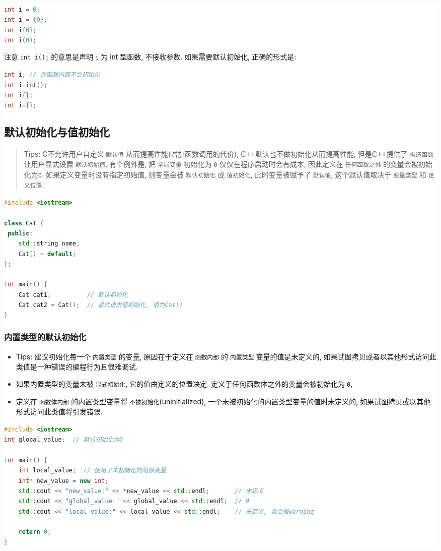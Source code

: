 ```cpp
int i = 0;
int i = {0};
int i{0};
int i(0);
```

注意 `int i();` 的意思是声明 `i` 为 int 型函数, 不接收参数.
如果需要默认初始化, 正确的形式是:

```cpp
int i; // 在函数内部不会初始化
int i=int();
int i{};
int i={};
```

## 默认初始化与值初始化

>Tips: C不允许用户自定义 `默认值` 从而提高性能(增加函数调用的代价),
>C++默认也不做初始化从而提高性能, 但是C++提供了 `构造函数` 让用户显式设置 `默认初始值`.
>有个例外是, 把 `全局变量` 初始化为 `0` 仅仅在程序启动时会有成本,
>因此定义在 `任何函数之外` 的变量会被初始化为`0`.
>如果定义变量时没有指定初始值, 则变量会被 `默认初始化` 或 `值初始化`,
>此时变量被赋予了 `默认值`, 这个默认值取决于 `变量类型` 和 `定义位置`.

```cpp
#include <iostream>
​
class Cat {
 public:
    std::string name;
    Cat() = default;
};
​
int main() {
    Cat cat1;          // 默认初始化
    Cat cat2 = Cat();  // 显式请求值初始化, 值为Cat()
}
```

### 内置类型的默认初始化

+ Tips: 建议初始化每一个 `内置类型` 的变量,
原因在于定义在 `函数内部` 的 `内置类型` 变量的值是未定义的,
如果试图拷贝或者以其他形式访问此类值是一种错误的编程行为且很难调试.

+ 如果内置类型的变量未被 `显式初始化`, 它的值由定义的位置决定.
定义于任何函数体之外的变量会被初始化为 `0`,
+ 定义在 `函数体内部` 的内置类型变量将 `不被初始化`(uninitialized),
一个未被初始化的内置类型变量的值时未定义的,
如果试图拷贝或以其他形式访问此类值将引发错误.

```cpp
#include <iostream>
int global_value;  // 默认初始化为0
​
int main() {
    int local_value;  // 使用了未初始化的局部变量
    int* new_value = new int;
    std::cout << "new_value:" << *new_value << std::endl;       // 未定义
    std::cout << "global_value:" << global_value << std::endl;  // 0
    std::cout << "local_value:" << local_value << std::endl;    // 未定义, 且会报warning
​
    return 0;
}
```
